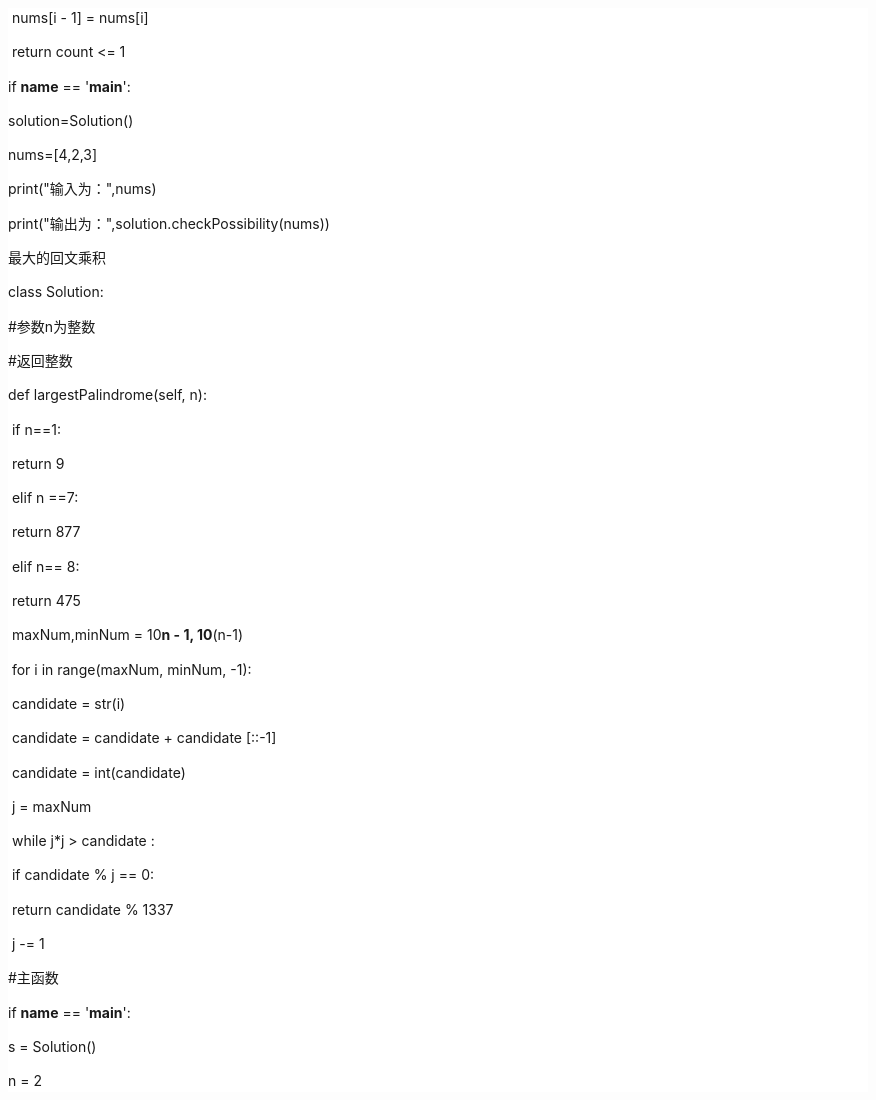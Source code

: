 ​          nums[i - 1] = nums[i]

​    return count <= 1

if __name__ == '__main__':

  solution=Solution()

  nums=[4,2,3]

  print("输入为：",nums)

  print("输出为：",solution.checkPossibility(nums))

最大的回文乘积  

 

class Solution:

  \#参数n为整数

  \#返回整数

  def largestPalindrome(self, n):

​    if n==1:

​      return 9

​    elif n ==7:

​      return 877

​    elif n== 8:

​      return 475

​    maxNum,minNum = 10**n - 1, 10**(n-1)

​    for i in range(maxNum, minNum, -1):

​      candidate = str(i)

​      candidate = candidate + candidate [::-1]

​      candidate = int(candidate)

​      j = maxNum

​      while j*j > candidate :

​        if candidate % j == 0:

​          return candidate % 1337

​        j -= 1

\#主函数

if __name__ == '__main__':

  s = Solution()

  n = 2
